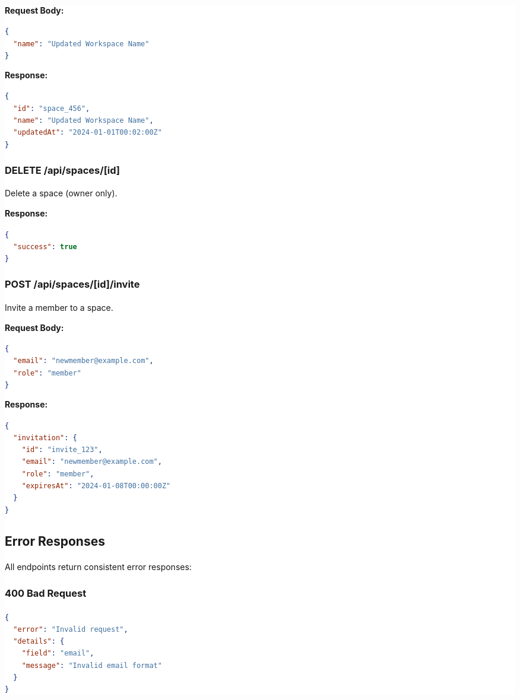 **Request Body:**
```json
{
  "name": "Updated Workspace Name"
}
```

**Response:**
```json
{
  "id": "space_456",
  "name": "Updated Workspace Name",
  "updatedAt": "2024-01-01T00:02:00Z"
}
```

### DELETE /api/spaces/[id]
Delete a space (owner only).

**Response:**
```json
{
  "success": true
}
```

### POST /api/spaces/[id]/invite
Invite a member to a space.

**Request Body:**
```json
{
  "email": "newmember@example.com",
  "role": "member"
}
```

**Response:**
```json
{
  "invitation": {
    "id": "invite_123",
    "email": "newmember@example.com",
    "role": "member",
    "expiresAt": "2024-01-08T00:00:00Z"
  }
}
```

## Error Responses

All endpoints return consistent error responses:

### 400 Bad Request
```json
{
  "error": "Invalid request",
  "details": {
    "field": "email",
    "message": "Invalid email format"
  }
}
```
